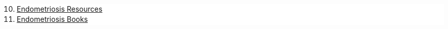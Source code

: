 10. <a href="/articles/2020-02-09-endometriosis-resources/" target="_blank" rel="noopener noreferrer">Endometriosis Resources</a>
11. <a href="/articles/2020-02-09-endometriosis-books/" target="_blank" rel="noopener noreferrer">Endometriosis Books</a>
